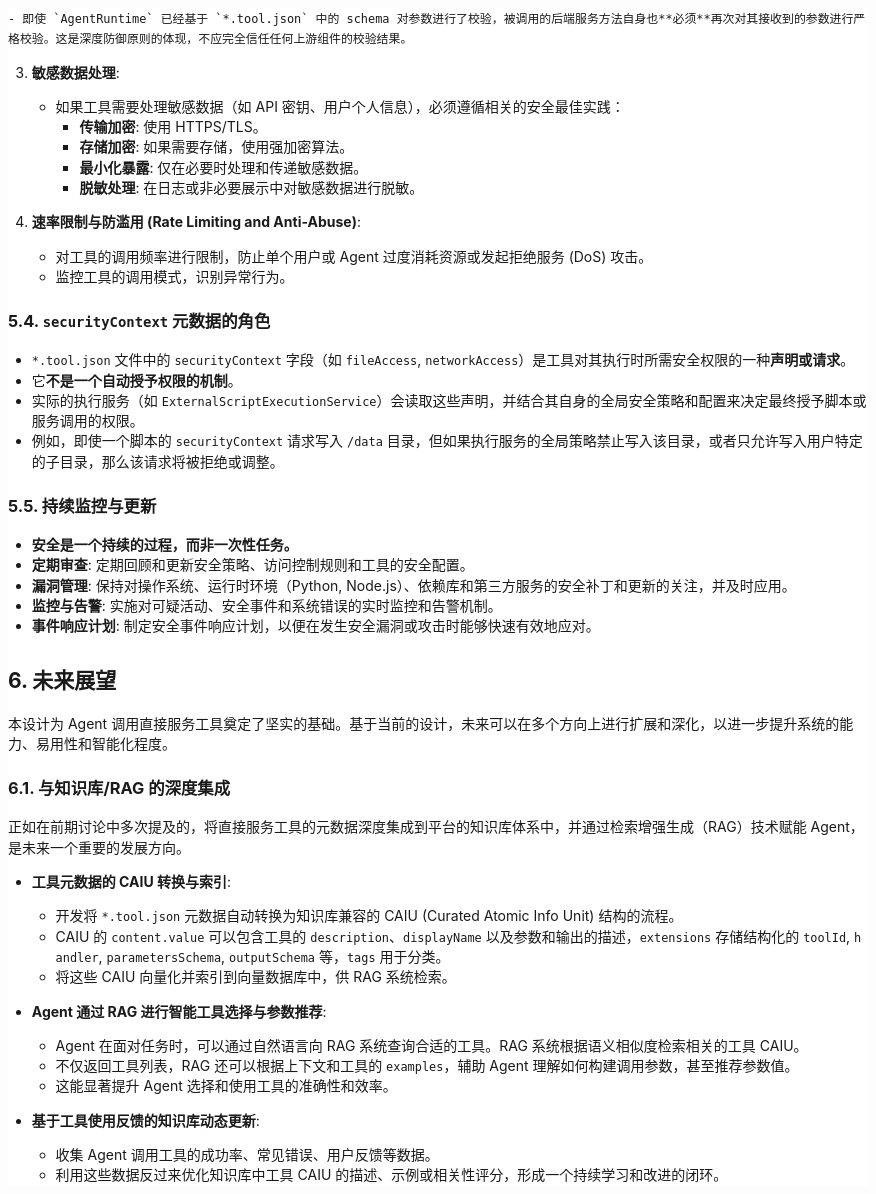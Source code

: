     - 即使 `AgentRuntime` 已经基于 `*.tool.json` 中的 schema 对参数进行了校验，被调用的后端服务方法自身也**必须**再次对其接收到的参数进行严格校验。这是深度防御原则的体现，不应完全信任任何上游组件的校验结果。

3.  **敏感数据处理**:

    - 如果工具需要处理敏感数据（如 API 密钥、用户个人信息），必须遵循相关的安全最佳实践：
      - **传输加密**: 使用 HTTPS/TLS。
      - **存储加密**: 如果需要存储，使用强加密算法。
      - **最小化暴露**: 仅在必要时处理和传递敏感数据。
      - **脱敏处理**: 在日志或非必要展示中对敏感数据进行脱敏。

4.  **速率限制与防滥用 (Rate Limiting and Anti-Abuse)**:
    - 对工具的调用频率进行限制，防止单个用户或 Agent 过度消耗资源或发起拒绝服务 (DoS) 攻击。
    - 监控工具的调用模式，识别异常行为。

### 5.4. `securityContext` 元数据的角色

- `*.tool.json` 文件中的 `securityContext` 字段（如 `fileAccess`, `networkAccess`）是工具对其执行时所需安全权限的一种**声明或请求**。
- 它**不是一个自动授予权限的机制**。
- 实际的执行服务（如 `ExternalScriptExecutionService`）会读取这些声明，并结合其自身的全局安全策略和配置来决定最终授予脚本或服务调用的权限。
- 例如，即使一个脚本的 `securityContext` 请求写入 `/data` 目录，但如果执行服务的全局策略禁止写入该目录，或者只允许写入用户特定的子目录，那么该请求将被拒绝或调整。

### 5.5. 持续监控与更新

- **安全是一个持续的过程，而非一次性任务。**
- **定期审查**: 定期回顾和更新安全策略、访问控制规则和工具的安全配置。
- **漏洞管理**: 保持对操作系统、运行时环境（Python, Node.js）、依赖库和第三方服务的安全补丁和更新的关注，并及时应用。
- **监控与告警**: 实施对可疑活动、安全事件和系统错误的实时监控和告警机制。
- **事件响应计划**: 制定安全事件响应计划，以便在发生安全漏洞或攻击时能够快速有效地应对。

## 6. 未来展望

本设计为 Agent 调用直接服务工具奠定了坚实的基础。基于当前的设计，未来可以在多个方向上进行扩展和深化，以进一步提升系统的能力、易用性和智能化程度。

### 6.1. 与知识库/RAG 的深度集成

正如在前期讨论中多次提及的，将直接服务工具的元数据深度集成到平台的知识库体系中，并通过检索增强生成（RAG）技术赋能 Agent，是未来一个重要的发展方向。

- **工具元数据的 CAIU 转换与索引**:

  - 开发将 `*.tool.json` 元数据自动转换为知识库兼容的 CAIU (Curated Atomic Info Unit) 结构的流程。
  - CAIU 的 `content.value` 可以包含工具的 `description`、`displayName` 以及参数和输出的描述，`extensions` 存储结构化的 `toolId`, `handler`, `parametersSchema`, `outputSchema` 等，`tags` 用于分类。
  - 将这些 CAIU 向量化并索引到向量数据库中，供 RAG 系统检索。

- **Agent 通过 RAG 进行智能工具选择与参数推荐**:

  - Agent 在面对任务时，可以通过自然语言向 RAG 系统查询合适的工具。RAG 系统根据语义相似度检索相关的工具 CAIU。
  - 不仅返回工具列表，RAG 还可以根据上下文和工具的 `examples`，辅助 Agent 理解如何构建调用参数，甚至推荐参数值。
  - 这能显著提升 Agent 选择和使用工具的准确性和效率。

- **基于工具使用反馈的知识库动态更新**:
  - 收集 Agent 调用工具的成功率、常见错误、用户反馈等数据。
  - 利用这些数据反过来优化知识库中工具 CAIU 的描述、示例或相关性评分，形成一个持续学习和改进的闭环。
